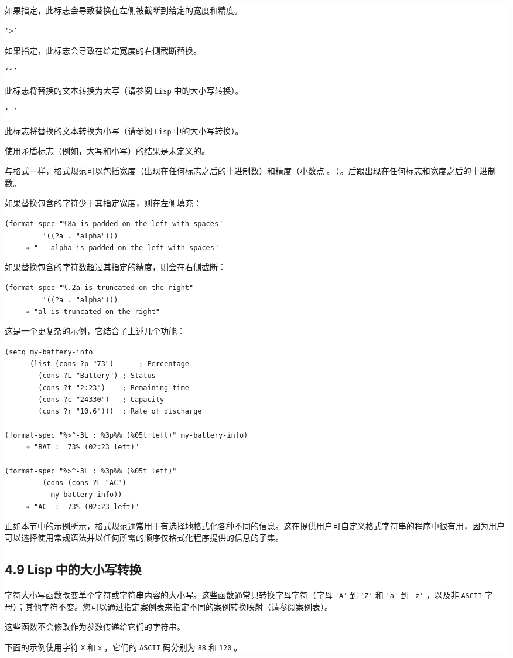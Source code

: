 如果指定，此标志会导致替换在左侧被截断到给定的宽度和精度。

    ‘>’

如果指定，此标志会导致在给定宽度的右侧截断替换。

    ‘^’

此标志将替换的文本转换为大写（请参阅 `Lisp` 中的大小写转换）。

    ‘_’

此标志将替换的文本转换为小写（请参阅 `Lisp` 中的大小写转换）。

使用矛盾标志（例如，大写和小写）的结果是未定义的。

与格式一样，格式规范可以包括宽度（出现在任何标志之后的十进制数）和精度（小数点 `。` ）。后跟出现在任何标志和宽度之后的十进制数。

如果替换包含的字符少于其指定宽度，则在左侧填充：

    (format-spec "%8a is padded on the left with spaces"
    	     '((?a . "alpha")))
         ⇒ "   alpha is padded on the left with spaces"

如果替换包含的字符数超过其指定的精度，则会在右侧截断：

    (format-spec "%.2a is truncated on the right"
    	     '((?a . "alpha")))
         ⇒ "al is truncated on the right"

这是一个更复杂的示例，它结合了上述几个功能：

    (setq my-battery-info
          (list (cons ?p "73")      ; Percentage
    	    (cons ?L "Battery") ; Status
    	    (cons ?t "2:23")    ; Remaining time
    	    (cons ?c "24330")   ; Capacity
    	    (cons ?r "10.6")))  ; Rate of discharge
    
    (format-spec "%>^-3L : %3p%% (%05t left)" my-battery-info)
         ⇒ "BAT :  73% (02:23 left)"
    
    (format-spec "%>^-3L : %3p%% (%05t left)"
    	     (cons (cons ?L "AC")
    		   my-battery-info))
         ⇒ "AC  :  73% (02:23 left)"

正如本节中的示例所示，格式规范通常用于有选择地格式化各种不同的信息。这在提供用户可自定义格式字符串的程序中很有用，因为用户可以选择使用常规语法并以任何所需的顺序仅格式化程序提供的信息的子集。


<a id="orgeb1c0c2"></a>

## 4.9 Lisp 中的大小写转换

字符大小写函数改变单个字符或字符串内容的大小写。这些函数通常只转换字母字符（字母 `'A'` 到 `'Z'` 和 `'a'` 到 `'z'` ，以及非 `ASCII` 字母）；其他字符不变。您可以通过指定案例表来指定不同的案例转换映射（请参阅案例表）。

这些函数不会修改作为参数传递给它们的字符串。

下面的示例使用字符 `X` 和 `x` ，它们的 `ASCII` 码分别为 `88` 和 `120` 。
